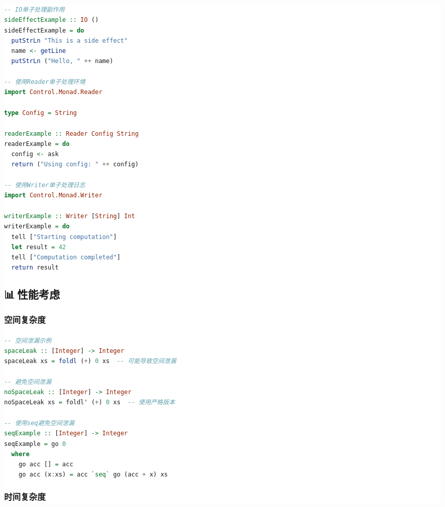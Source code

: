```haskell
-- IO单子处理副作用
sideEffectExample :: IO ()
sideEffectExample = do
  putStrLn "This is a side effect"
  name <- getLine
  putStrLn ("Hello, " ++ name)

-- 使用Reader单子处理环境
import Control.Monad.Reader

type Config = String

readerExample :: Reader Config String
readerExample = do
  config <- ask
  return ("Using config: " ++ config)

-- 使用Writer单子处理日志
import Control.Monad.Writer

writerExample :: Writer [String] Int
writerExample = do
  tell ["Starting computation"]
  let result = 42
  tell ["Computation completed"]
  return result
```

## 📊 性能考虑

### 空间复杂度

```haskell
-- 空间泄漏示例
spaceLeak :: [Integer] -> Integer
spaceLeak xs = foldl (+) 0 xs  -- 可能导致空间泄漏

-- 避免空间泄漏
noSpaceLeak :: [Integer] -> Integer
noSpaceLeak xs = foldl' (+) 0 xs  -- 使用严格版本

-- 使用seq避免空间泄漏
seqExample :: [Integer] -> Integer
seqExample = go 0
  where
    go acc [] = acc
    go acc (x:xs) = acc `seq` go (acc + x) xs
```

### 时间复杂度
